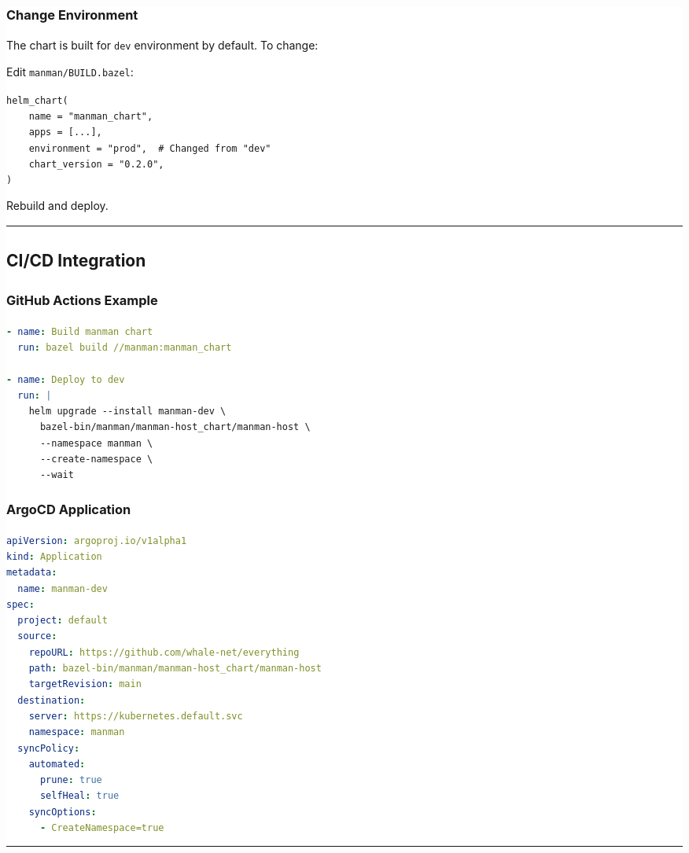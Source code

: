 ### Change Environment

The chart is built for `dev` environment by default. To change:

Edit `manman/BUILD.bazel`:

```starlark
helm_chart(
    name = "manman_chart",
    apps = [...],
    environment = "prod",  # Changed from "dev"
    chart_version = "0.2.0",
)
```

Rebuild and deploy.

---

## CI/CD Integration

### GitHub Actions Example

```yaml
- name: Build manman chart
  run: bazel build //manman:manman_chart

- name: Deploy to dev
  run: |
    helm upgrade --install manman-dev \
      bazel-bin/manman/manman-host_chart/manman-host \
      --namespace manman \
      --create-namespace \
      --wait
```

### ArgoCD Application

```yaml
apiVersion: argoproj.io/v1alpha1
kind: Application
metadata:
  name: manman-dev
spec:
  project: default
  source:
    repoURL: https://github.com/whale-net/everything
    path: bazel-bin/manman/manman-host_chart/manman-host
    targetRevision: main
  destination:
    server: https://kubernetes.default.svc
    namespace: manman
  syncPolicy:
    automated:
      prune: true
      selfHeal: true
    syncOptions:
      - CreateNamespace=true
```

---